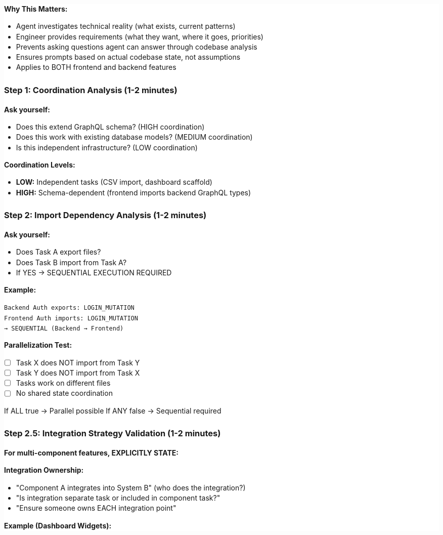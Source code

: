 **Why This Matters:**

- Agent investigates technical reality (what exists, current patterns)
- Engineer provides requirements (what they want, where it goes, priorities)
- Prevents asking questions agent can answer through codebase analysis
- Ensures prompts based on actual codebase state, not assumptions
- Applies to BOTH frontend and backend features

### Step 1: Coordination Analysis (1-2 minutes)

**Ask yourself:**

- Does this extend GraphQL schema? (HIGH coordination)
- Does this work with existing database models? (MEDIUM coordination)
- Is this independent infrastructure? (LOW coordination)

**Coordination Levels:**

- **LOW:** Independent tasks (CSV import, dashboard scaffold)
- **HIGH:** Schema-dependent (frontend imports backend GraphQL types)

### Step 2: Import Dependency Analysis (1-2 minutes)

**Ask yourself:**

- Does Task A export files?
- Does Task B import from Task A?
- If YES → SEQUENTIAL EXECUTION REQUIRED

**Example:**

```
Backend Auth exports: LOGIN_MUTATION
Frontend Auth imports: LOGIN_MUTATION
→ SEQUENTIAL (Backend → Frontend)
```

**Parallelization Test:**

- [ ] Task X does NOT import from Task Y
- [ ] Task Y does NOT import from Task X
- [ ] Tasks work on different files
- [ ] No shared state coordination

If ALL true → Parallel possible
If ANY false → Sequential required

### Step 2.5: Integration Strategy Validation (1-2 minutes)

**For multi-component features, EXPLICITLY STATE:**

**Integration Ownership:**

- "Component A integrates into System B" (who does the integration?)
- "Is integration separate task or included in component task?"
- "Ensure someone owns EACH integration point"

**Example (Dashboard Widgets):**
